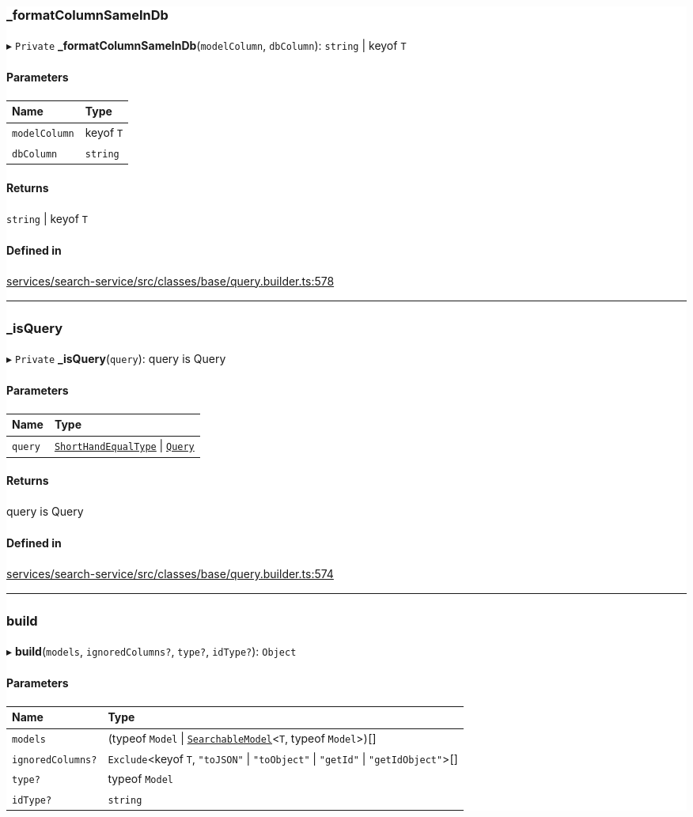 ### \_formatColumnSameInDb

▸ `Private` **_formatColumnSameInDb**(`modelColumn`, `dbColumn`): `string` \| keyof `T`

#### Parameters

| Name | Type |
| :------ | :------ |
| `modelColumn` | keyof `T` |
| `dbColumn` | `string` |

#### Returns

`string` \| keyof `T`

#### Defined in

[services/search-service/src/classes/base/query.builder.ts:578](https://github.com/codeweb05/repo1/blob/ea19add/services/search-service/src/classes/base/query.builder.ts#L578)

___

### \_isQuery

▸ `Private` **_isQuery**(`query`): query is Query

#### Parameters

| Name | Type |
| :------ | :------ |
| `query` | [`ShortHandEqualType`](../modules.md#shorthandequaltype) \| [`Query`](../modules.md#query) |

#### Returns

query is Query

#### Defined in

[services/search-service/src/classes/base/query.builder.ts:574](https://github.com/codeweb05/repo1/blob/ea19add/services/search-service/src/classes/base/query.builder.ts#L574)

___

### build

▸ **build**(`models`, `ignoredColumns?`, `type?`, `idType?`): `Object`

#### Parameters

| Name | Type |
| :------ | :------ |
| `models` | (typeof `Model` \| [`SearchableModel`](SearchableModel.md)<`T`, typeof `Model`\>)[] |
| `ignoredColumns?` | `Exclude`<keyof `T`, ``"toJSON"`` \| ``"toObject"`` \| ``"getId"`` \| ``"getIdObject"``\>[] |
| `type?` | typeof `Model` |
| `idType?` | `string` |
